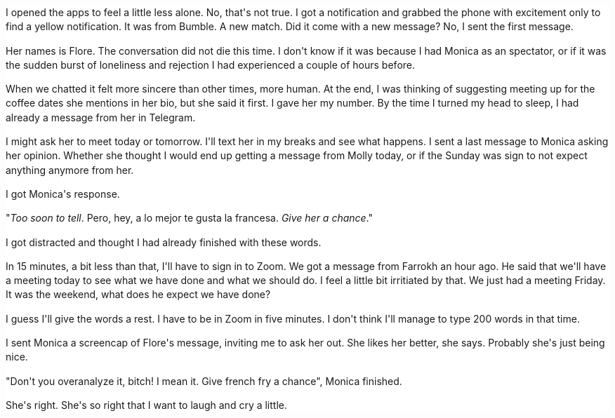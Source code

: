 I opened the apps to feel a little less alone.
No, that's not true.
I got a notification and grabbed the phone with excitement
only to find a yellow notification.
It was from Bumble.
A new match.
Did it come with a new message?
No, I sent the first message.

Her names is Flore.
The conversation did not die this time.
I don't know if it was because I had Monica as an spectator,
or if it was the sudden burst of loneliness and rejection I had experienced
a couple of hours before.

When we chatted it felt more sincere than other times, more human.
At the end, I was thinking of suggesting meeting up for the coffee dates
she mentions in her bio, but she said it first.
I gave her my number.
By the time I turned my head to sleep,
I had already a message from her in Telegram.

I might ask her to meet today or tomorrow.
I'll text her in my breaks and see what happens.
I sent a last message to Monica asking her opinion.
Whether she thought I would end up getting a message from Molly today,
or if the Sunday was sign to not expect anything anymore from her.

I got Monica's response.

"_Too soon to tell_.
Pero, hey, a lo mejor te gusta la francesa.
_Give her a chance_."

I got distracted and thought I had already finished with these words.

In 15 minutes, a bit less than that, I'll have to sign in to Zoom.
We got a message from Farrokh an hour ago.
He said that we'll have a meeting today
to see what we have done and what we should do.
I feel a little bit irritiated by that.
We just had a meeting Friday.
It was the weekend, what does he expect we have done?

I guess I'll give the words a rest.
I have to be in Zoom in five minutes.
I don't think I'll manage to type 200 words in that time.

I sent Monica a screencap of Flore's message, inviting me to ask her out.
She likes her better, she says.
Probably she's just being nice.

"Don't you overanalyze it, bitch! I mean it. Give french fry a chance",
Monica finished.

She's right. She's so right that I want to laugh and cry a little.
